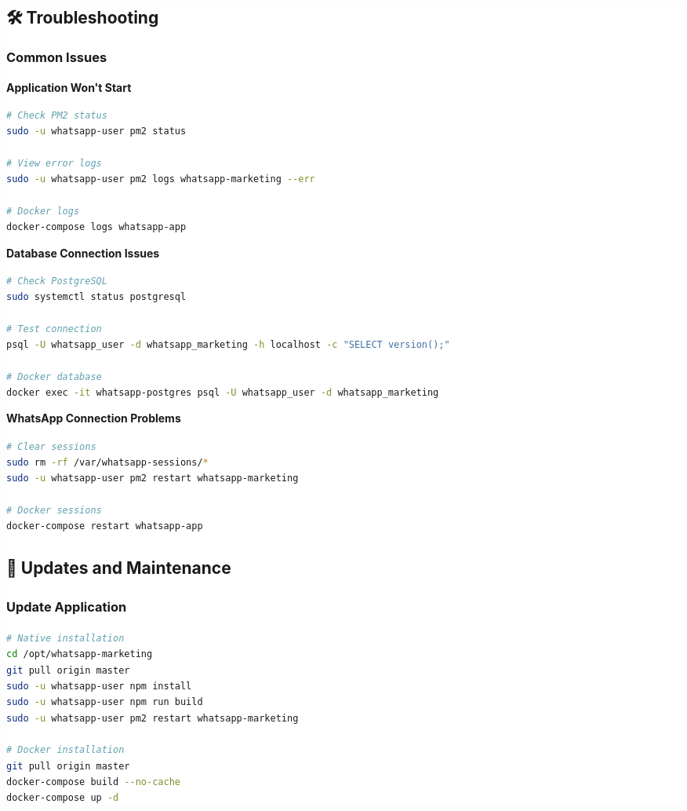 ## 🛠️ Troubleshooting

### Common Issues

**Application Won't Start**
```bash
# Check PM2 status
sudo -u whatsapp-user pm2 status

# View error logs
sudo -u whatsapp-user pm2 logs whatsapp-marketing --err

# Docker logs
docker-compose logs whatsapp-app
```

**Database Connection Issues**
```bash
# Check PostgreSQL
sudo systemctl status postgresql

# Test connection
psql -U whatsapp_user -d whatsapp_marketing -h localhost -c "SELECT version();"

# Docker database
docker exec -it whatsapp-postgres psql -U whatsapp_user -d whatsapp_marketing
```

**WhatsApp Connection Problems**
```bash
# Clear sessions
sudo rm -rf /var/whatsapp-sessions/*
sudo -u whatsapp-user pm2 restart whatsapp-marketing

# Docker sessions
docker-compose restart whatsapp-app
```

## 🔄 Updates and Maintenance

### Update Application
```bash
# Native installation
cd /opt/whatsapp-marketing
git pull origin master
sudo -u whatsapp-user npm install
sudo -u whatsapp-user npm run build
sudo -u whatsapp-user pm2 restart whatsapp-marketing

# Docker installation
git pull origin master
docker-compose build --no-cache
docker-compose up -d
```
